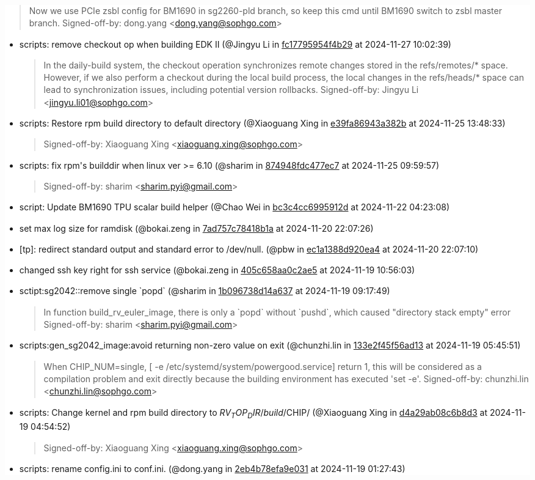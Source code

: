   > Now we use PCIe zsbl config for BM1690 in sg2260-pld branch,
  > so keep this cmd until BM1690 switch to zsbl master branch.
  > Signed-off-by: dong.yang &lt;dong.yang@sophgo.com&gt;
  >
+ scripts: remove checkout op when building EDK II (@Jingyu Li in [fc17795954f4b29](https://github.com/sophgo/bootloader-riscv/commit/fc17795954f4b29) at 2024-11-27 10:02:39)

  > In the daily-build system, the checkout operation synchronizes remote changes
  > stored in the refs/remotes/* space. However, if we also perform a checkout
  > during the local build process, the local changes in the refs/heads/* space can
  > lead to synchronization issues, including potential version rollbacks.
  > Signed-off-by: Jingyu Li &lt;jingyu.li01@sophgo.com&gt;
  >
+ scripts: Restore rpm build directory to default directory (@Xiaoguang Xing in [e39fa86943a382b](https://github.com/sophgo/bootloader-riscv/commit/e39fa86943a382b) at 2024-11-25 13:48:33)

  > Signed-off-by: Xiaoguang Xing &lt;xiaoguang.xing@sophgo.com&gt;
  >
+ scripts: fix rpm&#x27;s builddir when linux ver &gt;&#x3D; 6.10 (@sharim in [874948fdc477ec7](https://github.com/sophgo/bootloader-riscv/commit/874948fdc477ec7) at 2024-11-25 09:59:57)

  > Signed-off-by: sharim &lt;sharim.pyi@gmail.com&gt;
  >
+ script: Update BM1690 TPU scalar build helper (@Chao Wei in [bc3c4cc6995912d](https://github.com/sophgo/bootloader-riscv/commit/bc3c4cc6995912d) at 2024-11-22 04:23:08)
+ set max log size for ramdisk (@bokai.zeng in [7ad757c78418b1a](https://github.com/sophgo/bootloader-riscv/commit/7ad757c78418b1a) at 2024-11-20 22:07:26)
+ [tp]: redirect standard output and standard error to /dev/null. (@pbw in [ec1a1388d920ea4](https://github.com/sophgo/bootloader-riscv/commit/ec1a1388d920ea4) at 2024-11-20 22:07:10)
+ changed ssh key right for ssh service (@bokai.zeng in [405c658aa0c2ae5](https://github.com/sophgo/bootloader-riscv/commit/405c658aa0c2ae5) at 2024-11-19 10:56:03)
+ sctipt:sg2042::remove single &#x60;popd&#x60; (@sharim in [1b096738d14a637](https://github.com/sophgo/bootloader-riscv/commit/1b096738d14a637) at 2024-11-19 09:17:49)

  > In function build_rv_euler_image, there is only a &#x60;popd&#x60;
  > without &#x60;pushd&#x60;, which caused &quot;directory stack empty&quot; error
  > Signed-off-by: sharim &lt;sharim.pyi@gmail.com&gt;
  >
+ scripts:gen_sg2042_image:avoid returning non-zero value on exit (@chunzhi.lin in [133e2f45f56ad13](https://github.com/sophgo/bootloader-riscv/commit/133e2f45f56ad13) at 2024-11-19 05:45:51)

  > When CHIP_NUM&#x3D;single, [ -e /etc/systemd/system/powergood.service] return 1,
  > this will be considered as a compilation problem and exit directly because the building environment has executed &#x27;set -e&#x27;.
  > Signed-off-by: chunzhi.lin &lt;chunzhi.lin@sophgo.com&gt;
  >
+ scripts: Change kernel and rpm build directory to $RV_TOP_DIR/build/$CHIP/ (@Xiaoguang Xing in [d4a29ab08c6b8d3](https://github.com/sophgo/bootloader-riscv/commit/d4a29ab08c6b8d3) at 2024-11-19 04:54:52)

  > Signed-off-by: Xiaoguang Xing &lt;xiaoguang.xing@sophgo.com&gt;
  >
+ scripts: rename config.ini to conf.ini. (@dong.yang in [2eb4b78efa9e031](https://github.com/sophgo/bootloader-riscv/commit/2eb4b78efa9e031) at 2024-11-19 01:27:43)
